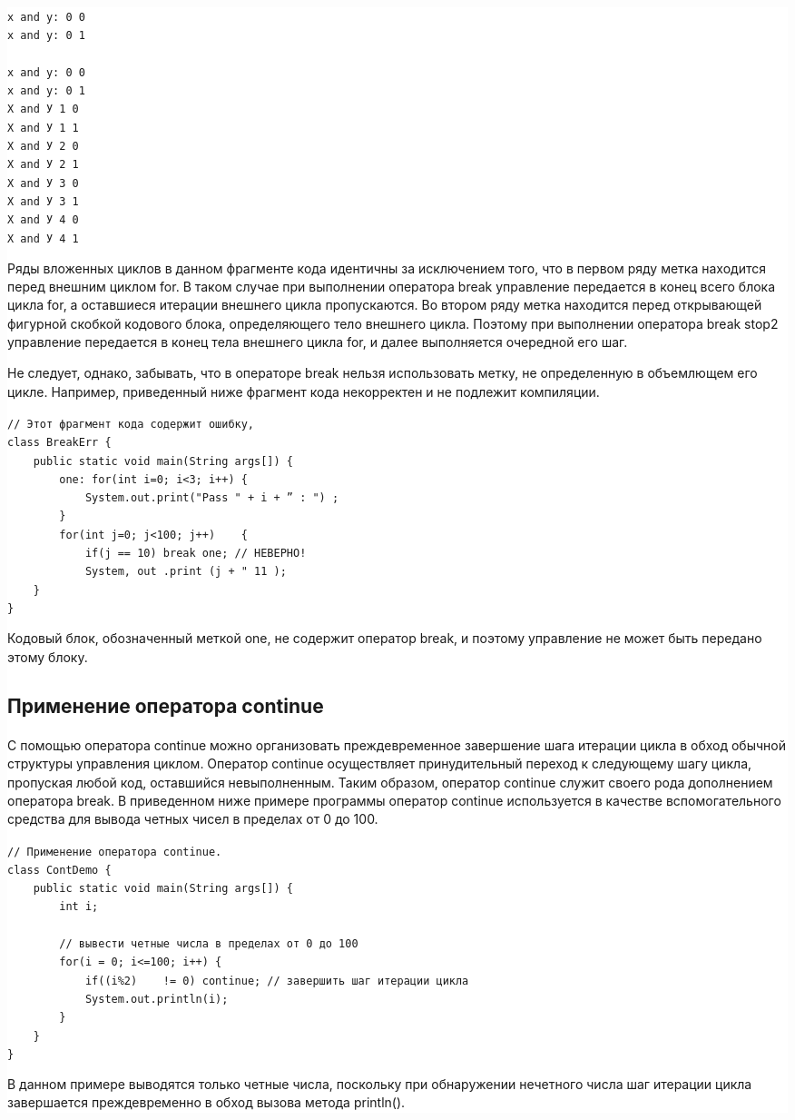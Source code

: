 ```
х and у: 0 0
х and у: 0 1

х and у: 0 0
х and у: 0 1
X and У 1 0
X and У 1 1
X and У 2 0
X and У 2 1
X and У 3 0
X and У 3 1
X and У 4 0
X and У 4 1
```
Ряды вложенных циклов в данном фрагменте кода идентичны за исключением того, что в первом ряду метка находится перед внешним циклом for. В таком случае при выполнении оператора break управление передается в конец всего блока цикла for, а оставшиеся итерации внешнего цикла пропускаются. Во втором ряду метка находится перед открывающей фигурной скобкой кодового блока, определяющего тело внешнего цикла. Поэтому при выполнении оператора break stop2 управление передается в конец тела внешнего цикла for, и далее выполняется очередной его шаг.

Не следует, однако, забывать, что в операторе break нельзя использовать метку, не определенную в объемлющем его цикле. Например, приведенный ниже фрагмент кода некорректен и не подлежит компиляции.
```
// Этот фрагмент кода содержит ошибку,
class BreakErr {
    public static void main(String args[]) {
        one: for(int i=0; i<3; i++) {
            System.out.print("Pass " + i + ” : ") ;
        }
        for(int j=0; j<100; j++)    {
            if(j == 10) break one; // НЕВЕРНО!
            System, out .print (j + " 11 );
    }
}
```
Кодовый блок, обозначенный меткой one, не содержит оператор break, и поэтому управление не может быть передано этому блоку.

## Применение оператора continue
С помощью оператора continue можно организовать преждевременное завершение шага итерации цикла в обход обычной структуры управления циклом. Оператор continue осуществляет принудительный переход к следующему шагу цикла, пропуская любой код, оставшийся невыполненным. Таким образом, оператор continue служит своего рода дополнением оператора break. В приведенном ниже примере программы оператор continue используется в качестве вспомогательного средства для вывода четных чисел в пределах от 0 до 100.
```
// Применение оператора continue.
class ContDemo {
    public static void main(String args[]) {
        int i;

        // вывести четные числа в пределах от 0 до 100
        for(i = 0; i<=100; i++) {
            if((i%2)    != 0) continue; // завершить шаг итерации цикла
            System.out.println(i);
        }
    }
}
```
В данном примере выводятся только четные числа, поскольку при обнаружении нечетного числа шаг итерации цикла завершается преждевременно в обход вызова метода println().
